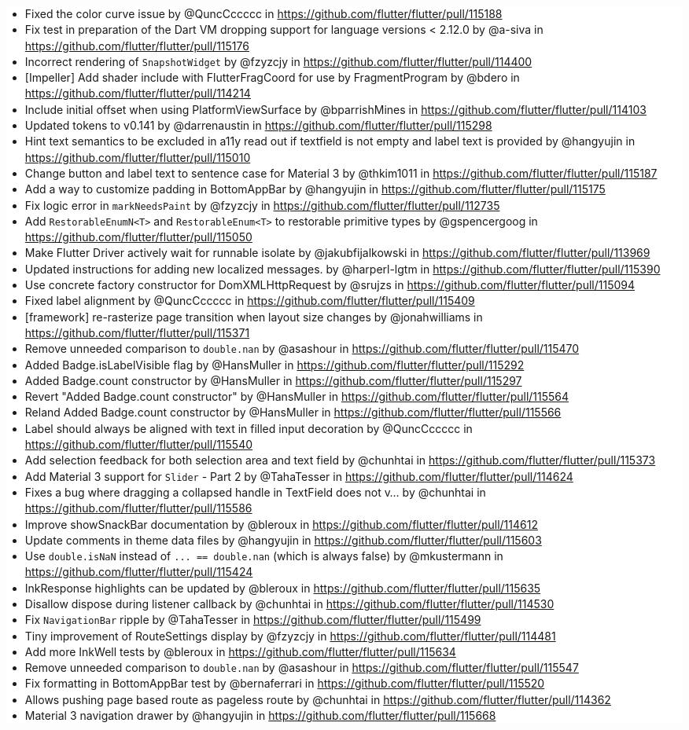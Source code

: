 * Fixed the color curve issue by @QuncCccccc in https://github.com/flutter/flutter/pull/115188
* Fix test in preparation of the Dart VM dropping support for language versions < 2.12.0 by @a-siva in https://github.com/flutter/flutter/pull/115176
* Incorrect rendering of `SnapshotWidget` by @fzyzcjy in https://github.com/flutter/flutter/pull/114400
* [Impeller] Add shader include with FlutterFragCoord for use by FragmentProgram by @bdero in https://github.com/flutter/flutter/pull/114214
* Include initial offset when using PlatformViewSurface by @bparrishMines in https://github.com/flutter/flutter/pull/114103
* Updated tokens to v0.141 by @darrenaustin in https://github.com/flutter/flutter/pull/115298
* Hint text semantics to be excluded in a11y read out if textfield is not empty and label text is provided  by @hangyujin in https://github.com/flutter/flutter/pull/115010
* Change button and label text to sentence case for Material 3 by @thkim1011 in https://github.com/flutter/flutter/pull/115187
* Add a way to customize padding in BottomAppBar  by @hangyujin in https://github.com/flutter/flutter/pull/115175
* Fix logic error in `markNeedsPaint` by @fzyzcjy in https://github.com/flutter/flutter/pull/112735
* Add `RestorableEnumN<T>` and `RestorableEnum<T>` to restorable primitive types by @gspencergoog in https://github.com/flutter/flutter/pull/115050
* Make Flutter Driver actively wait for runnable isolate by @jakubfijalkowski in https://github.com/flutter/flutter/pull/113969
* Updated instructions for adding new localized messages. by @harperl-lgtm in https://github.com/flutter/flutter/pull/115390
* Use concrete factory constructor for DomXMLHttpRequest by @srujzs in https://github.com/flutter/flutter/pull/115094
* Fixed label alignment by @QuncCccccc in https://github.com/flutter/flutter/pull/115409
* [framework] re-rasterize page transition when layout size changes by @jonahwilliams in https://github.com/flutter/flutter/pull/115371
* Remove unneeded comparison to `double.nan` by @asashour in https://github.com/flutter/flutter/pull/115470
* Added Badge.isLabelVisible flag by @HansMuller in https://github.com/flutter/flutter/pull/115292
* Added Badge.count constructor by @HansMuller in https://github.com/flutter/flutter/pull/115297
* Revert "Added Badge.count constructor" by @HansMuller in https://github.com/flutter/flutter/pull/115564
* Reland Added Badge.count constructor by @HansMuller in https://github.com/flutter/flutter/pull/115566
* Label should always be aligned with text in filled input decoration by @QuncCccccc in https://github.com/flutter/flutter/pull/115540
* Add selection feedback for both selection area and text field by @chunhtai in https://github.com/flutter/flutter/pull/115373
* Add Material 3 support for `Slider` - Part 2  by @TahaTesser in https://github.com/flutter/flutter/pull/114624
* Fixes a bug where dragging a collapsed handle in TextField does not v… by @chunhtai in https://github.com/flutter/flutter/pull/115586
* Improve showSnackBar documentation by @bleroux in https://github.com/flutter/flutter/pull/114612
* Update comments in theme data files by @hangyujin in https://github.com/flutter/flutter/pull/115603
* Use `double.isNaN` instead of `... == double.nan` (which is always false) by @mkustermann in https://github.com/flutter/flutter/pull/115424
* InkResponse highlights can be updated by @bleroux in https://github.com/flutter/flutter/pull/115635
* Disallow dispose during listener callback by @chunhtai in https://github.com/flutter/flutter/pull/114530
* Fix `NavigationBar` ripple by @TahaTesser in https://github.com/flutter/flutter/pull/115499
* Tiny improvement of RouteSettings display by @fzyzcjy in https://github.com/flutter/flutter/pull/114481
* Add more InkWell tests by @bleroux in https://github.com/flutter/flutter/pull/115634
* Remove unneeded comparison to `double.nan` by @asashour in https://github.com/flutter/flutter/pull/115547
* Fix formatting in BottomAppBar test by @bernaferrari in https://github.com/flutter/flutter/pull/115520
* Allows pushing page based route as pageless route by @chunhtai in https://github.com/flutter/flutter/pull/114362
* Material 3 navigation drawer by @hangyujin in https://github.com/flutter/flutter/pull/115668

[Hotfixes to the Stable Channel]: {{site.repo.flutter}}/blob/master/docs/releases/Hotfixes-to-the-Stable-Channel.md